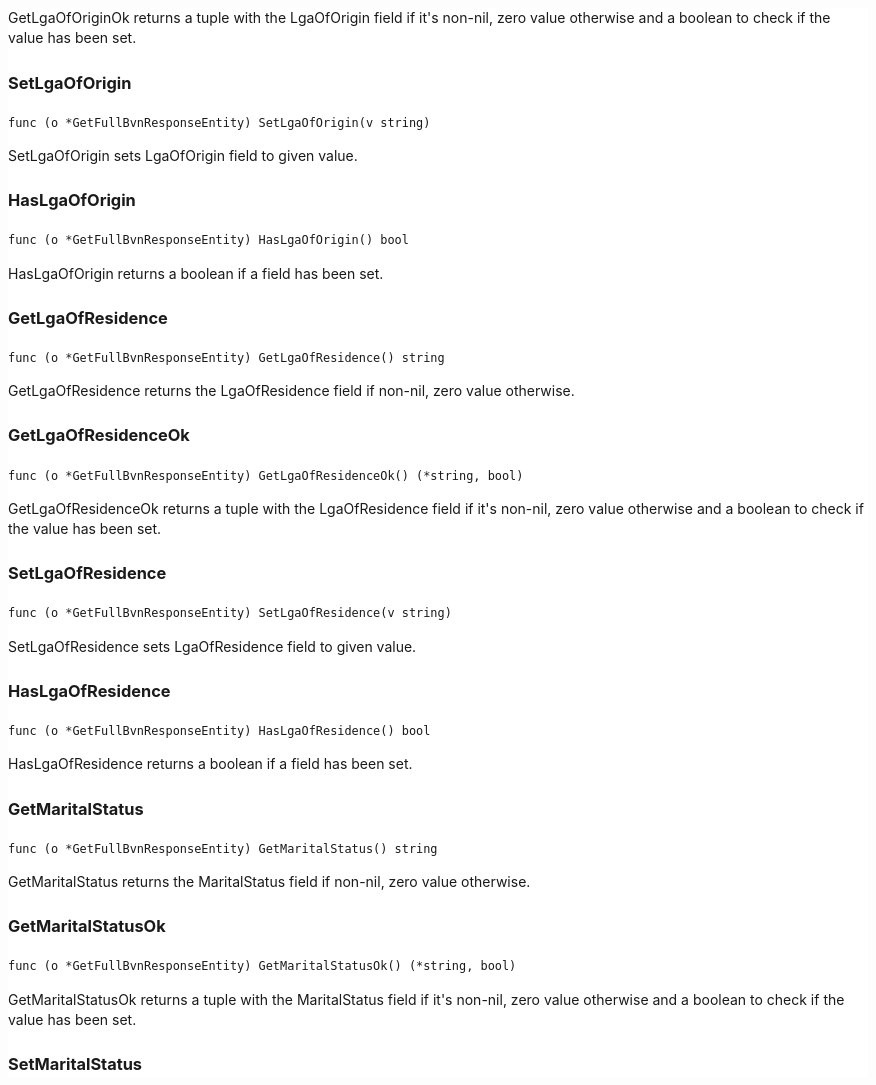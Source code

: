 GetLgaOfOriginOk returns a tuple with the LgaOfOrigin field if it's non-nil, zero value otherwise
and a boolean to check if the value has been set.

### SetLgaOfOrigin

`func (o *GetFullBvnResponseEntity) SetLgaOfOrigin(v string)`

SetLgaOfOrigin sets LgaOfOrigin field to given value.

### HasLgaOfOrigin

`func (o *GetFullBvnResponseEntity) HasLgaOfOrigin() bool`

HasLgaOfOrigin returns a boolean if a field has been set.

### GetLgaOfResidence

`func (o *GetFullBvnResponseEntity) GetLgaOfResidence() string`

GetLgaOfResidence returns the LgaOfResidence field if non-nil, zero value otherwise.

### GetLgaOfResidenceOk

`func (o *GetFullBvnResponseEntity) GetLgaOfResidenceOk() (*string, bool)`

GetLgaOfResidenceOk returns a tuple with the LgaOfResidence field if it's non-nil, zero value otherwise
and a boolean to check if the value has been set.

### SetLgaOfResidence

`func (o *GetFullBvnResponseEntity) SetLgaOfResidence(v string)`

SetLgaOfResidence sets LgaOfResidence field to given value.

### HasLgaOfResidence

`func (o *GetFullBvnResponseEntity) HasLgaOfResidence() bool`

HasLgaOfResidence returns a boolean if a field has been set.

### GetMaritalStatus

`func (o *GetFullBvnResponseEntity) GetMaritalStatus() string`

GetMaritalStatus returns the MaritalStatus field if non-nil, zero value otherwise.

### GetMaritalStatusOk

`func (o *GetFullBvnResponseEntity) GetMaritalStatusOk() (*string, bool)`

GetMaritalStatusOk returns a tuple with the MaritalStatus field if it's non-nil, zero value otherwise
and a boolean to check if the value has been set.

### SetMaritalStatus
